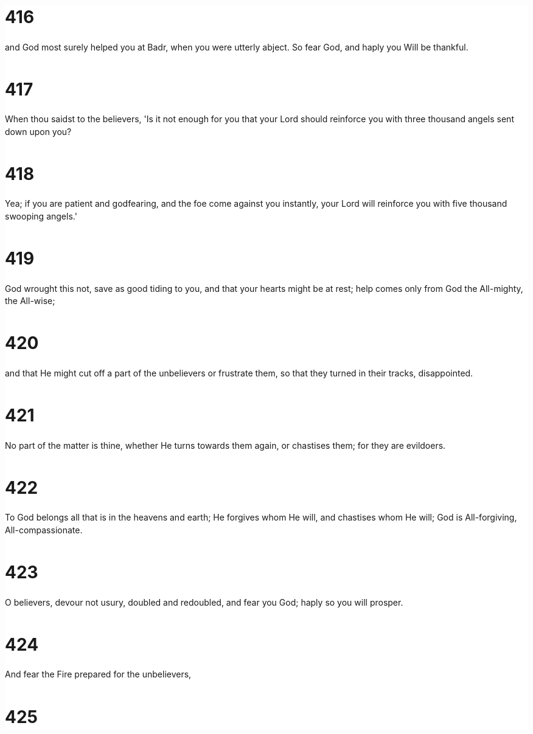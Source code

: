 # 416

and God most surely helped you at Badr, when you were utterly abject. So fear God, and haply you Will be thankful.

# 417

When thou saidst to the believers, 'Is it not enough for you that your Lord should reinforce you with three thousand angels sent down upon you?

# 418

Yea; if you are patient and godfearing, and the foe come against you instantly, your Lord will reinforce you with five thousand swooping angels.'

# 419

God wrought this not, save as good tiding to you, and that your hearts might be at rest; help comes only from God the All-mighty, the All-wise;

# 420

and that He might cut off a part of the unbelievers or frustrate them, so that they turned in their tracks, disappointed.

# 421

No part of the matter is thine, whether He turns towards them again, or chastises them; for they are evildoers.

# 422

To God belongs all that is in the heavens and earth; He forgives whom He will, and chastises whom He will; God is All-forgiving, All-compassionate.

# 423

O believers, devour not usury, doubled and redoubled, and fear you God; haply so you will prosper.

# 424

And fear the Fire prepared for the unbelievers,

# 425
